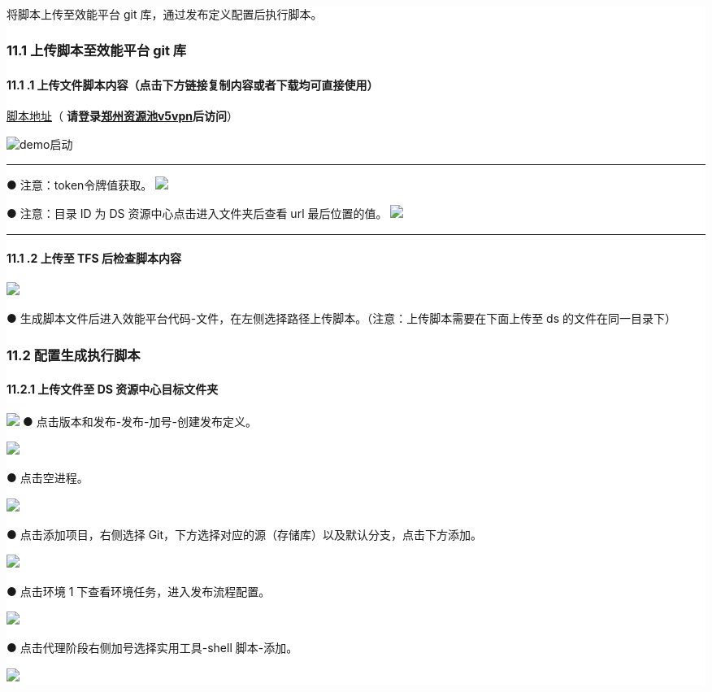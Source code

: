 将脚本上传至效能平台 git 库，通过发布定义配置后执行脚本。

### 11.1 上传脚本至效能平台 git 库

#### 11.1 .1 上传文件脚本内容（点击下方链接复制内容或者下载均可直接使用）

[脚本地址](http://172.24.131.137:30080/odata_doc/odata_code_demo/-/blob/master/DolphinScheduler%E7%A4%BA%E4%BE%8B/upload.sh)（ **请登录[郑州资源池v5vpn](http://172.24.131.137:30080/root/doc-data/-/blob/master/data/%E5%A4%A7%E6%95%B0%E6%8D%AE/%E7%BD%91%E7%BB%9C%E9%9C%80%E6%B1%82%E7%94%B3%E8%AF%B7%E6%8C%87%E5%8D%97/README.md)后访问**）

![demo启动](DS图片/demo传文件.png)

---

● 注意：token令牌值获取。
![](DS图片/token.png)

● 注意：目录 ID 为 DS 资源中心点击进入文件夹后查看 url 最后位置的值。
![](TFS启动ds任务流图片/目录1.png)

---

#### 11.1 .2 上传至 TFS 后检查脚本内容

![](TFS启动ds任务流图片/上传脚本2.png)

● 生成脚本文件后进入效能平台代码-文件，在左侧选择路径上传脚本。（注意：上传脚本需要在下面上传至 ds 的文件在同一目录下）

### 11.2 配置生成执行脚本

#### 11.2.1 上传文件至 DS 资源中心目标文件夹

![](TFS启动ds任务流图片/cd1.png)
● 点击版本和发布-发布-加号-创建发布定义。

![](TFS启动ds任务流图片/cd2.png)

● 点击空进程。

![](TFS启动ds任务流图片/cd3.png)

● 点击添加项目，右侧选择 Git，下方选择对应的源（存储库）以及默认分支，点击下方添加。

![](TFS启动ds任务流图片/cd4.png)

● 点击环境 1 下查看环境任务，进入发布流程配置。

![](TFS启动ds任务流图片/cd5.png)

● 点击代理阶段右侧加号选择实用工具-shell 脚本-添加。

![](TFS启动ds任务流图片/cd13.png)
